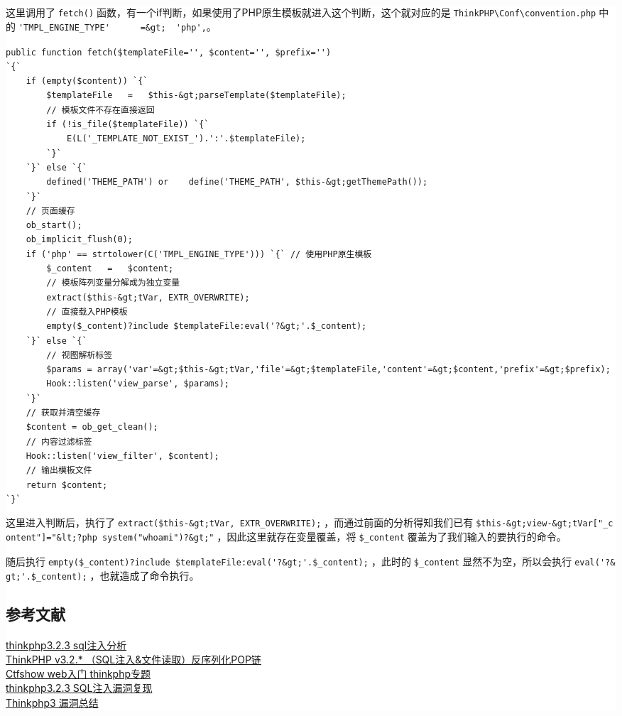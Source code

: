 这里调用了 `fetch()` 函数，有一个if判断，如果使用了PHP原生模板就进入这个判断，这个就对应的是 `ThinkPHP\Conf\convention.php` 中的 `'TMPL_ENGINE_TYPE'      =&gt;  'php',`。

```
public function fetch($templateFile='', $content='', $prefix='')
`{`
    if (empty($content)) `{`
        $templateFile   =   $this-&gt;parseTemplate($templateFile);
        // 模板文件不存在直接返回
        if (!is_file($templateFile)) `{`
            E(L('_TEMPLATE_NOT_EXIST_').':'.$templateFile);
        `}`
    `}` else `{`
        defined('THEME_PATH') or    define('THEME_PATH', $this-&gt;getThemePath());
    `}`
    // 页面缓存
    ob_start();
    ob_implicit_flush(0);
    if ('php' == strtolower(C('TMPL_ENGINE_TYPE'))) `{` // 使用PHP原生模板
        $_content   =   $content;
        // 模板阵列变量分解成为独立变量
        extract($this-&gt;tVar, EXTR_OVERWRITE);
        // 直接载入PHP模板
        empty($_content)?include $templateFile:eval('?&gt;'.$_content);
    `}` else `{`
        // 视图解析标签
        $params = array('var'=&gt;$this-&gt;tVar,'file'=&gt;$templateFile,'content'=&gt;$content,'prefix'=&gt;$prefix);
        Hook::listen('view_parse', $params);
    `}`
    // 获取并清空缓存
    $content = ob_get_clean();
    // 内容过滤标签
    Hook::listen('view_filter', $content);
    // 输出模板文件
    return $content;
`}`
```

这里进入判断后，执行了 `extract($this-&gt;tVar, EXTR_OVERWRITE);` ，而通过前面的分析得知我们已有 `$this-&gt;view-&gt;tVar["_content"]="&lt;?php system("whoami")?&gt;"` ，因此这里就存在变量覆盖，将 `$_content` 覆盖为了我们输入的要执行的命令。

随后执行 `empty($_content)?include $templateFile:eval('?&gt;'.$_content);` ，此时的 `$_content` 显然不为空，所以会执行 `eval('?&gt;'.$_content);` ，也就造成了命令执行。



## 参考文献

[thinkphp3.2.3 sql注入分析](https://darkless.cn/2020/06/07/thinkphp3.2.3-sqli/)<br>[ThinkPHP v3.2.* （SQL注入&amp;文件读取）反序列化POP链](https://mp.weixin.qq.com/s/S3Un1EM-cftFXr8hxG4qfA?fileGuid=YQ6W8dWWxRpgCVkt)<br>[ Ctfshow web入门 thinkphp专题](https://blog.csdn.net/rfrder/article/details/116095677)<br>[ thinkphp3.2.3 SQL注入漏洞复现](https://blog.csdn.net/rfrder/article/details/114024426)<br>[Thinkphp3 漏洞总结](https://y4er.com/post/thinkphp3-vuln/)
